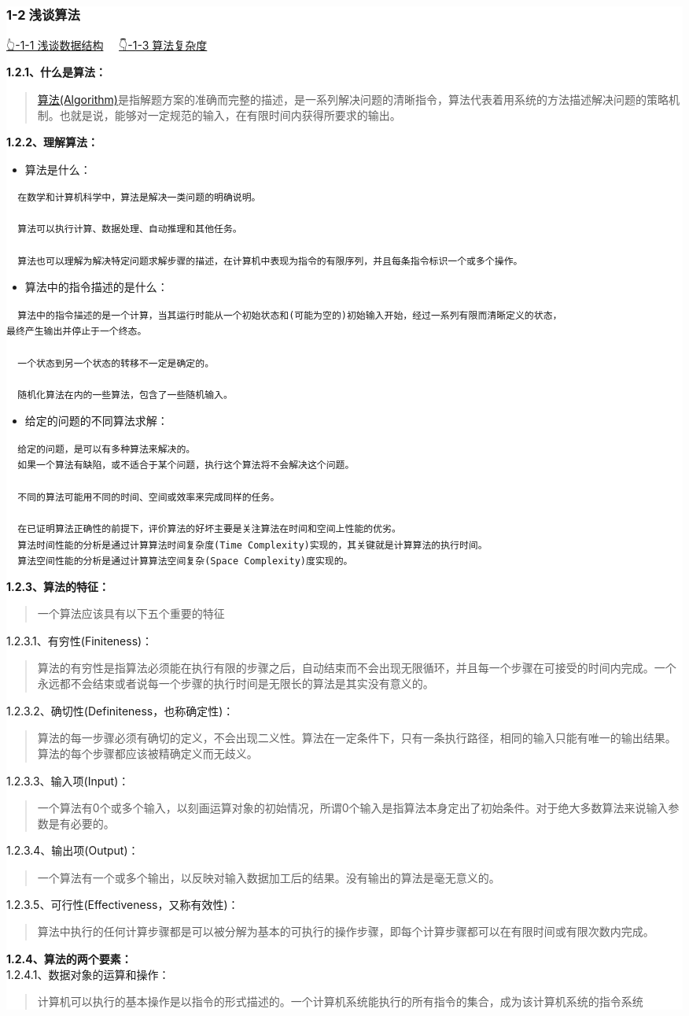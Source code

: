 ### 1-2 浅谈算法
[👆-1-1 浅谈数据结构](#1-1-浅谈数据结构) &nbsp;&nbsp;&nbsp; [👇-1-3 算法复杂度](#1-3-算法复杂度)

**1.2.1、什么是算法：**
> [算法(Algorithm)](https://baike.baidu.com/item/%E7%AE%97%E6%B3%95)是指解题方案的准确而完整的描述，是一系列解决问题的清晰指令，算法代表着用系统的方法描述解决问题的策略机制。也就是说，能够对一定规范的输入，在有限时间内获得所要求的输出。

**1.2.2、理解算法：**
* 算法是什么：
```
  在数学和计算机科学中，算法是解决一类问题的明确说明。
  
  算法可以执行计算、数据处理、自动推理和其他任务。
  
  算法也可以理解为解决特定问题求解步骤的描述，在计算机中表现为指令的有限序列，并且每条指令标识一个或多个操作。
```
* 算法中的指令描述的是什么：
```
  算法中的指令描述的是一个计算，当其运行时能从一个初始状态和(可能为空的)初始输入开始，经过一系列有限而清晰定义的状态，
最终产生输出并停止于一个终态。

  一个状态到另一个状态的转移不一定是确定的。

  随机化算法在内的一些算法，包含了一些随机输入。
```
* 给定的问题的不同算法求解：
```
  给定的问题，是可以有多种算法来解决的。
  如果一个算法有缺陷，或不适合于某个问题，执行这个算法将不会解决这个问题。

  不同的算法可能用不同的时间、空间或效率来完成同样的任务。
  
  在已证明算法正确性的前提下，评价算法的好坏主要是关注算法在时间和空间上性能的优劣。
  算法时间性能的分析是通过计算算法时间复杂度(Time Complexity)实现的，其关键就是计算算法的执行时间。
  算法空间性能的分析是通过计算算法空间复杂(Space Complexity)度实现的。
```
**1.2.3、算法的特征：**   
> 一个算法应该具有以下五个重要的特征

1.2.3.1、有穷性(Finiteness)：
> 算法的有穷性是指算法必须能在执行有限的步骤之后，自动结束而不会出现无限循环，并且每一个步骤在可接受的时间内完成。一个永远都不会结束或者说每一个步骤的执行时间是无限长的算法是其实没有意义的。

1.2.3.2、确切性(Definiteness，也称确定性)：
> 算法的每一步骤必须有确切的定义，不会出现二义性。算法在一定条件下，只有一条执行路径，相同的输入只能有唯一的输出结果。算法的每个步骤都应该被精确定义而无歧义。

1.2.3.3、输入项(Input)：
> 一个算法有0个或多个输入，以刻画运算对象的初始情况，所谓0个输入是指算法本身定出了初始条件。对于绝大多数算法来说输入参数是有必要的。

1.2.3.4、输出项(Output)：
> 一个算法有一个或多个输出，以反映对输入数据加工后的结果。没有输出的算法是毫无意义的。

1.2.3.5、可行性(Effectiveness，又称有效性)：
> 算法中执行的任何计算步骤都是可以被分解为基本的可执行的操作步骤，即每个计算步骤都可以在有限时间或有限次数内完成。

**1.2.4、算法的两个要素：**   
1.2.4.1、数据对象的运算和操作：
> 计算机可以执行的基本操作是以指令的形式描述的。一个计算机系统能执行的所有指令的集合，成为该计算机系统的指令系统
